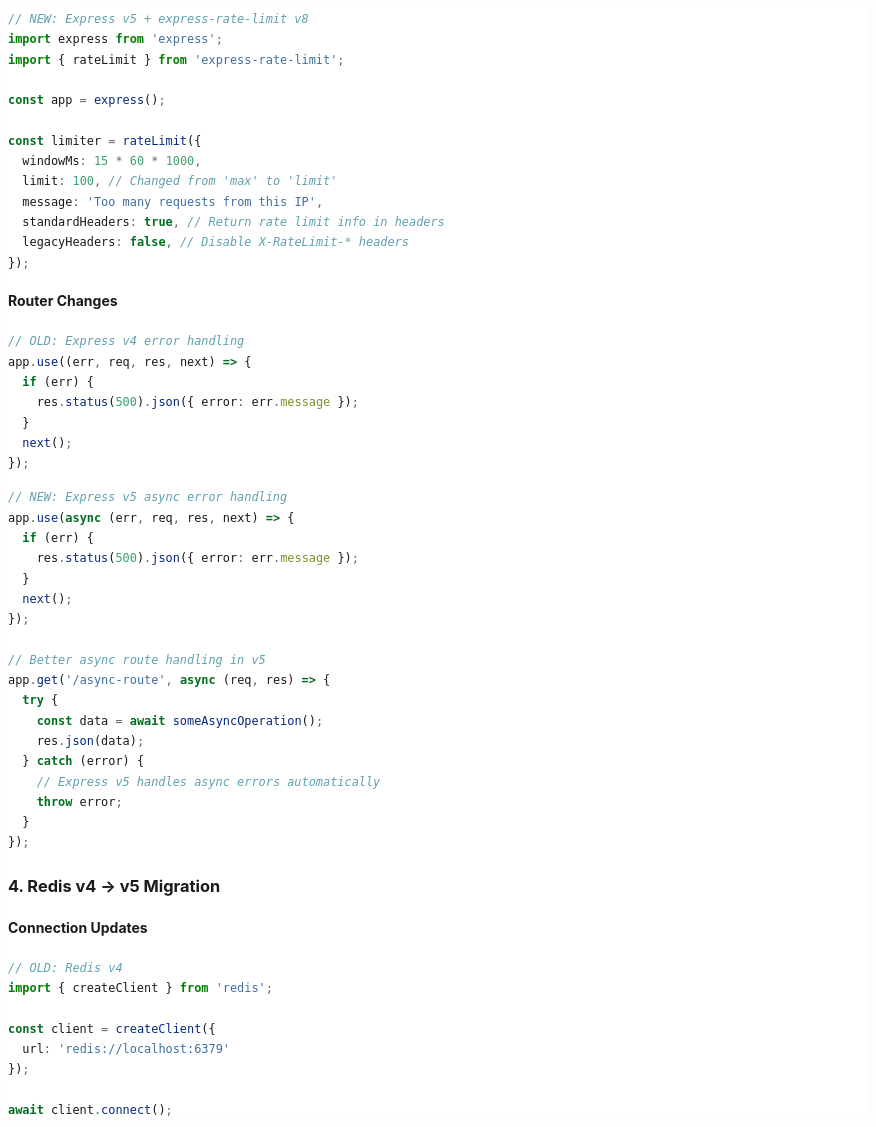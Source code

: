 
```typescript
// NEW: Express v5 + express-rate-limit v8
import express from 'express';
import { rateLimit } from 'express-rate-limit';

const app = express();

const limiter = rateLimit({
  windowMs: 15 * 60 * 1000,
  limit: 100, // Changed from 'max' to 'limit'
  message: 'Too many requests from this IP',
  standardHeaders: true, // Return rate limit info in headers
  legacyHeaders: false, // Disable X-RateLimit-* headers
});
```

#### Router Changes
```typescript
// OLD: Express v4 error handling
app.use((err, req, res, next) => {
  if (err) {
    res.status(500).json({ error: err.message });
  }
  next();
});
```

```typescript
// NEW: Express v5 async error handling
app.use(async (err, req, res, next) => {
  if (err) {
    res.status(500).json({ error: err.message });
  }
  next();
});

// Better async route handling in v5
app.get('/async-route', async (req, res) => {
  try {
    const data = await someAsyncOperation();
    res.json(data);
  } catch (error) {
    // Express v5 handles async errors automatically
    throw error;
  }
});
```

### 4. Redis v4 → v5 Migration

#### Connection Updates
```typescript
// OLD: Redis v4
import { createClient } from 'redis';

const client = createClient({
  url: 'redis://localhost:6379'
});

await client.connect();
```
